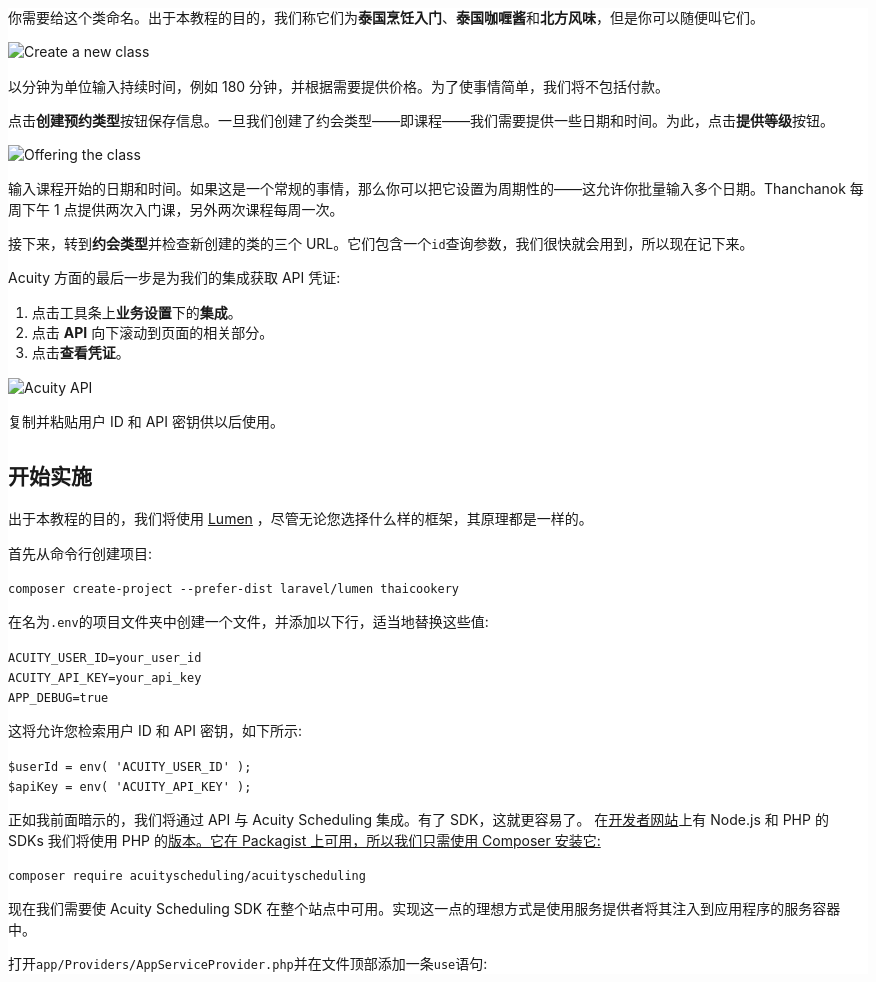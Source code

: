你需要给这个类命名。出于本教程的目的，我们称它们为**泰国烹饪入门**、**泰国咖喱酱**和**北方风味**，但是你可以随便叫它们。

![Create a new class](../Images/6582b8ee33bb77619d5c16117d0d9f6d.png)

以分钟为单位输入持续时间，例如 180 分钟，并根据需要提供价格。为了使事情简单，我们将不包括付款。

点击**创建预约类型**按钮保存信息。一旦我们创建了约会类型——即课程——我们需要提供一些日期和时间。为此，点击**提供等级**按钮。

![Offering the class](../Images/89e114e2bd98fe0fe6ac42568995e987.png)

输入课程开始的日期和时间。如果这是一个常规的事情，那么你可以把它设置为周期性的——这允许你批量输入多个日期。Thanchanok 每周下午 1 点提供两次入门课，另外两次课程每周一次。

接下来，转到**约会类型**并检查新创建的类的三个 URL。它们包含一个`id`查询参数，我们很快就会用到，所以现在记下来。

Acuity 方面的最后一步是为我们的集成获取 API 凭证:

1.  点击工具条上**业务设置**下的**集成**。
2.  点击 **API** 向下滚动到页面的相关部分。
3.  点击**查看凭证**。

![Acuity API](../Images/02cf1041a84601377232211753f1f672.png)

复制并粘贴用户 ID 和 API 密钥供以后使用。

## 开始实施

出于本教程的目的，我们将使用 [Lumen](http://synd.co/2p9pufB) ，尽管无论您选择什么样的框架，其原理都是一样的。

首先从命令行创建项目:

```
composer create-project --prefer-dist laravel/lumen thaicookery 
```

在名为`.env`的项目文件夹中创建一个文件，并添加以下行，适当地替换这些值:

```
ACUITY_USER_ID=your_user_id
ACUITY_API_KEY=your_api_key
APP_DEBUG=true 
```

这将允许您检索用户 ID 和 API 密钥，如下所示:

```
$userId = env( 'ACUITY_USER_ID' );
$apiKey = env( 'ACUITY_API_KEY' ); 
```

正如我前面暗示的，我们将通过 API 与 Acuity Scheduling 集成。有了 SDK，这就更容易了。
在[开发者网站](https://developers.acuityscheduling.com/docs/sdks)上有 Node.js 和 PHP 的 SDKs 我们将使用 PHP 的[版本。它在 Packagist 上可用，所以我们只需使用 Composer 安装它:](https://github.com/AcuityScheduling/acuity-php)

```
composer require acuityscheduling/acuityscheduling 
```

现在我们需要使 Acuity Scheduling SDK 在整个站点中可用。实现这一点的理想方式是使用服务提供者将其注入到应用程序的服务容器中。

打开`app/Providers/AppServiceProvider.php`并在文件顶部添加一条`use`语句:
